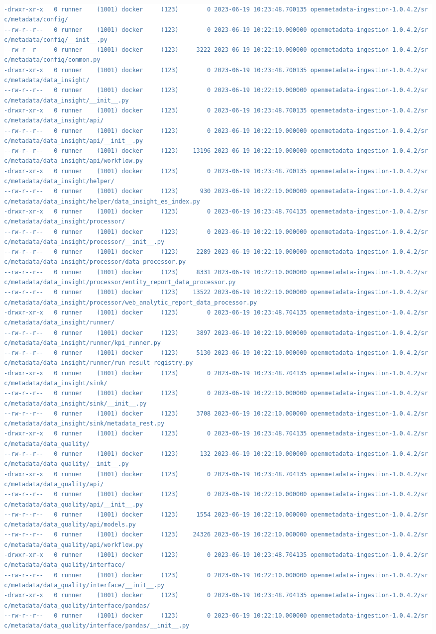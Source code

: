 ```diff
-drwxr-xr-x   0 runner    (1001) docker     (123)        0 2023-06-19 10:23:48.700135 openmetadata-ingestion-1.0.4.2/src/metadata/config/
--rw-r--r--   0 runner    (1001) docker     (123)        0 2023-06-19 10:22:10.000000 openmetadata-ingestion-1.0.4.2/src/metadata/config/__init__.py
--rw-r--r--   0 runner    (1001) docker     (123)     3222 2023-06-19 10:22:10.000000 openmetadata-ingestion-1.0.4.2/src/metadata/config/common.py
-drwxr-xr-x   0 runner    (1001) docker     (123)        0 2023-06-19 10:23:48.700135 openmetadata-ingestion-1.0.4.2/src/metadata/data_insight/
--rw-r--r--   0 runner    (1001) docker     (123)        0 2023-06-19 10:22:10.000000 openmetadata-ingestion-1.0.4.2/src/metadata/data_insight/__init__.py
-drwxr-xr-x   0 runner    (1001) docker     (123)        0 2023-06-19 10:23:48.700135 openmetadata-ingestion-1.0.4.2/src/metadata/data_insight/api/
--rw-r--r--   0 runner    (1001) docker     (123)        0 2023-06-19 10:22:10.000000 openmetadata-ingestion-1.0.4.2/src/metadata/data_insight/api/__init__.py
--rw-r--r--   0 runner    (1001) docker     (123)    13196 2023-06-19 10:22:10.000000 openmetadata-ingestion-1.0.4.2/src/metadata/data_insight/api/workflow.py
-drwxr-xr-x   0 runner    (1001) docker     (123)        0 2023-06-19 10:23:48.700135 openmetadata-ingestion-1.0.4.2/src/metadata/data_insight/helper/
--rw-r--r--   0 runner    (1001) docker     (123)      930 2023-06-19 10:22:10.000000 openmetadata-ingestion-1.0.4.2/src/metadata/data_insight/helper/data_insight_es_index.py
-drwxr-xr-x   0 runner    (1001) docker     (123)        0 2023-06-19 10:23:48.704135 openmetadata-ingestion-1.0.4.2/src/metadata/data_insight/processor/
--rw-r--r--   0 runner    (1001) docker     (123)        0 2023-06-19 10:22:10.000000 openmetadata-ingestion-1.0.4.2/src/metadata/data_insight/processor/__init__.py
--rw-r--r--   0 runner    (1001) docker     (123)     2289 2023-06-19 10:22:10.000000 openmetadata-ingestion-1.0.4.2/src/metadata/data_insight/processor/data_processor.py
--rw-r--r--   0 runner    (1001) docker     (123)     8331 2023-06-19 10:22:10.000000 openmetadata-ingestion-1.0.4.2/src/metadata/data_insight/processor/entity_report_data_processor.py
--rw-r--r--   0 runner    (1001) docker     (123)    13522 2023-06-19 10:22:10.000000 openmetadata-ingestion-1.0.4.2/src/metadata/data_insight/processor/web_analytic_report_data_processor.py
-drwxr-xr-x   0 runner    (1001) docker     (123)        0 2023-06-19 10:23:48.704135 openmetadata-ingestion-1.0.4.2/src/metadata/data_insight/runner/
--rw-r--r--   0 runner    (1001) docker     (123)     3897 2023-06-19 10:22:10.000000 openmetadata-ingestion-1.0.4.2/src/metadata/data_insight/runner/kpi_runner.py
--rw-r--r--   0 runner    (1001) docker     (123)     5130 2023-06-19 10:22:10.000000 openmetadata-ingestion-1.0.4.2/src/metadata/data_insight/runner/run_result_registry.py
-drwxr-xr-x   0 runner    (1001) docker     (123)        0 2023-06-19 10:23:48.704135 openmetadata-ingestion-1.0.4.2/src/metadata/data_insight/sink/
--rw-r--r--   0 runner    (1001) docker     (123)        0 2023-06-19 10:22:10.000000 openmetadata-ingestion-1.0.4.2/src/metadata/data_insight/sink/__init__.py
--rw-r--r--   0 runner    (1001) docker     (123)     3708 2023-06-19 10:22:10.000000 openmetadata-ingestion-1.0.4.2/src/metadata/data_insight/sink/metadata_rest.py
-drwxr-xr-x   0 runner    (1001) docker     (123)        0 2023-06-19 10:23:48.704135 openmetadata-ingestion-1.0.4.2/src/metadata/data_quality/
--rw-r--r--   0 runner    (1001) docker     (123)      132 2023-06-19 10:22:10.000000 openmetadata-ingestion-1.0.4.2/src/metadata/data_quality/__init__.py
-drwxr-xr-x   0 runner    (1001) docker     (123)        0 2023-06-19 10:23:48.704135 openmetadata-ingestion-1.0.4.2/src/metadata/data_quality/api/
--rw-r--r--   0 runner    (1001) docker     (123)        0 2023-06-19 10:22:10.000000 openmetadata-ingestion-1.0.4.2/src/metadata/data_quality/api/__init__.py
--rw-r--r--   0 runner    (1001) docker     (123)     1554 2023-06-19 10:22:10.000000 openmetadata-ingestion-1.0.4.2/src/metadata/data_quality/api/models.py
--rw-r--r--   0 runner    (1001) docker     (123)    24326 2023-06-19 10:22:10.000000 openmetadata-ingestion-1.0.4.2/src/metadata/data_quality/api/workflow.py
-drwxr-xr-x   0 runner    (1001) docker     (123)        0 2023-06-19 10:23:48.704135 openmetadata-ingestion-1.0.4.2/src/metadata/data_quality/interface/
--rw-r--r--   0 runner    (1001) docker     (123)        0 2023-06-19 10:22:10.000000 openmetadata-ingestion-1.0.4.2/src/metadata/data_quality/interface/__init__.py
-drwxr-xr-x   0 runner    (1001) docker     (123)        0 2023-06-19 10:23:48.704135 openmetadata-ingestion-1.0.4.2/src/metadata/data_quality/interface/pandas/
--rw-r--r--   0 runner    (1001) docker     (123)        0 2023-06-19 10:22:10.000000 openmetadata-ingestion-1.0.4.2/src/metadata/data_quality/interface/pandas/__init__.py
```
